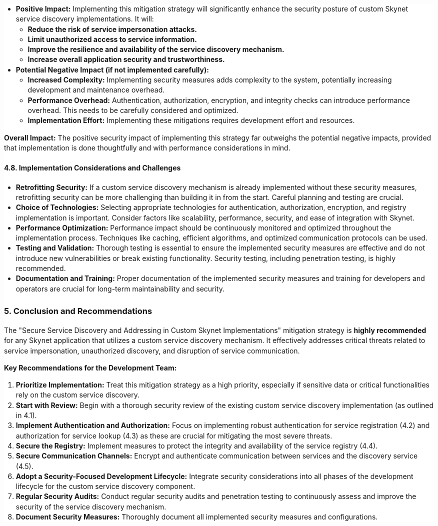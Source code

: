 *   **Positive Impact:** Implementing this mitigation strategy will significantly enhance the security posture of custom Skynet service discovery implementations. It will:
    *   **Reduce the risk of service impersonation attacks.**
    *   **Limit unauthorized access to service information.**
    *   **Improve the resilience and availability of the service discovery mechanism.**
    *   **Increase overall application security and trustworthiness.**
*   **Potential Negative Impact (if not implemented carefully):**
    *   **Increased Complexity:** Implementing security measures adds complexity to the system, potentially increasing development and maintenance overhead.
    *   **Performance Overhead:** Authentication, authorization, encryption, and integrity checks can introduce performance overhead. This needs to be carefully considered and optimized.
    *   **Implementation Effort:** Implementing these mitigations requires development effort and resources.

**Overall Impact:** The positive security impact of implementing this strategy far outweighs the potential negative impacts, provided that implementation is done thoughtfully and with performance considerations in mind.

#### 4.8. Implementation Considerations and Challenges

*   **Retrofitting Security:** If a custom service discovery mechanism is already implemented without these security measures, retrofitting security can be more challenging than building it in from the start. Careful planning and testing are crucial.
*   **Choice of Technologies:** Selecting appropriate technologies for authentication, authorization, encryption, and registry implementation is important. Consider factors like scalability, performance, security, and ease of integration with Skynet.
*   **Performance Optimization:**  Performance impact should be continuously monitored and optimized throughout the implementation process. Techniques like caching, efficient algorithms, and optimized communication protocols can be used.
*   **Testing and Validation:** Thorough testing is essential to ensure the implemented security measures are effective and do not introduce new vulnerabilities or break existing functionality. Security testing, including penetration testing, is highly recommended.
*   **Documentation and Training:**  Proper documentation of the implemented security measures and training for developers and operators are crucial for long-term maintainability and security.

### 5. Conclusion and Recommendations

The "Secure Service Discovery and Addressing in Custom Skynet Implementations" mitigation strategy is **highly recommended** for any Skynet application that utilizes a custom service discovery mechanism. It effectively addresses critical threats related to service impersonation, unauthorized discovery, and disruption of service communication.

**Key Recommendations for the Development Team:**

1.  **Prioritize Implementation:** Treat this mitigation strategy as a high priority, especially if sensitive data or critical functionalities rely on the custom service discovery.
2.  **Start with Review:** Begin with a thorough security review of the existing custom service discovery implementation (as outlined in 4.1).
3.  **Implement Authentication and Authorization:** Focus on implementing robust authentication for service registration (4.2) and authorization for service lookup (4.3) as these are crucial for mitigating the most severe threats.
4.  **Secure the Registry:**  Implement measures to protect the integrity and availability of the service registry (4.4).
5.  **Secure Communication Channels:**  Encrypt and authenticate communication between services and the discovery service (4.5).
6.  **Adopt a Security-Focused Development Lifecycle:** Integrate security considerations into all phases of the development lifecycle for the custom service discovery component.
7.  **Regular Security Audits:** Conduct regular security audits and penetration testing to continuously assess and improve the security of the service discovery mechanism.
8.  **Document Security Measures:**  Thoroughly document all implemented security measures and configurations.
